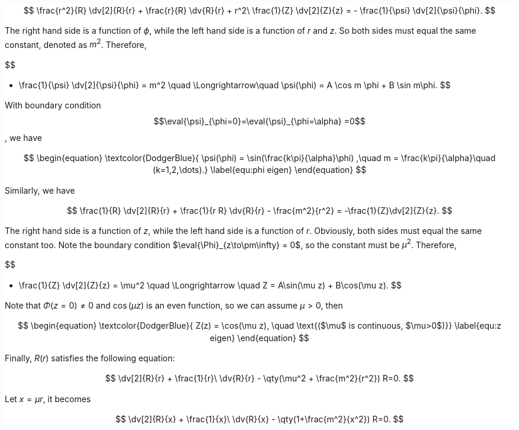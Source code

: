 $$
\frac{r^2}{R} \dv[2]{R}{r} + \frac{r}{R} \dv{R}{r} + r^2\ \frac{1}{Z} \dv[2]{Z}{z} = - \frac{1}{\psi} \dv[2]{\psi}{\phi}.
$$

The right hand side is a function of $\phi$, while the left hand side is a function of $r$ and $z$. So both sides must equal the same constant, denoted as $m^2$. Therefore,

$$
- \frac{1}{\psi} \dv[2]{\psi}{\phi} = m^2 \quad \Longrightarrow\quad  \psi(\phi) = A \cos m \phi + B \sin m\phi.
$$

With boundary condition $$\eval{\psi}_{\phi=0}=\eval{\psi}_{\phi=\alpha} =0$$, we have

$$
\begin{equation}
\textcolor{DodgerBlue}{
    \psi(\phi) =  \sin(\frac{k\pi}{\alpha}\phi) ,\quad m = \frac{k\pi}{\alpha}\quad (k=1,2,\dots).}
    \label{equ:phi eigen}
\end{equation}
$$

Similarly, we have

$$
\frac{1}{R} \dv[2]{R}{r} + \frac{1}{r R} \dv{R}{r} - \frac{m^2}{r^2} = -\frac{1}{Z}\dv[2]{Z}{z}.
$$

The right hand side is a function of $z$, while the left hand side is a function of $r$. Obviously, both sides must equal the same constant too. Note the boundary condition $\eval{\Phi}_{z\to\pm\infty} = 0$, so the constant must be $\mu^2$. Therefore,

$$
- \frac{1}{Z} \dv[2]{Z}{z} = \mu^2 \quad \Longrightarrow  \quad Z = A\sin(\mu z) + B\cos(\mu z).
$$

Note that $\Phi(z=0)\neq 0$ and $\cos(\mu z)$ is an even function, so we can assume $\mu>0$, then

$$
\begin{equation}
\textcolor{DodgerBlue}{
    Z(z) = \cos(\mu z), \quad  \text{($\mu$ is continuous, $\mu>0$)}}
    \label{equ:z eigen}
\end{equation}
$$

Finally, $R(r)$ satisfies the following equation:

$$
\dv[2]{R}{r} + \frac{1}{r}\ \dv{R}{r} - \qty(\mu^2 + \frac{m^2}{r^2}) R=0. 
$$

Let $x=\mu r$, it becomes

$$
\dv[2]{R}{x} + \frac{1}{x}\ \dv{R}{x} - \qty(1+\frac{m^2}{x^2}) R=0.
$$


[^foot-1]: Zwillinger, D. (Ed.). *Table of integrals, series, and products* (8th ed.). Academic Press. p. 726. (2014)